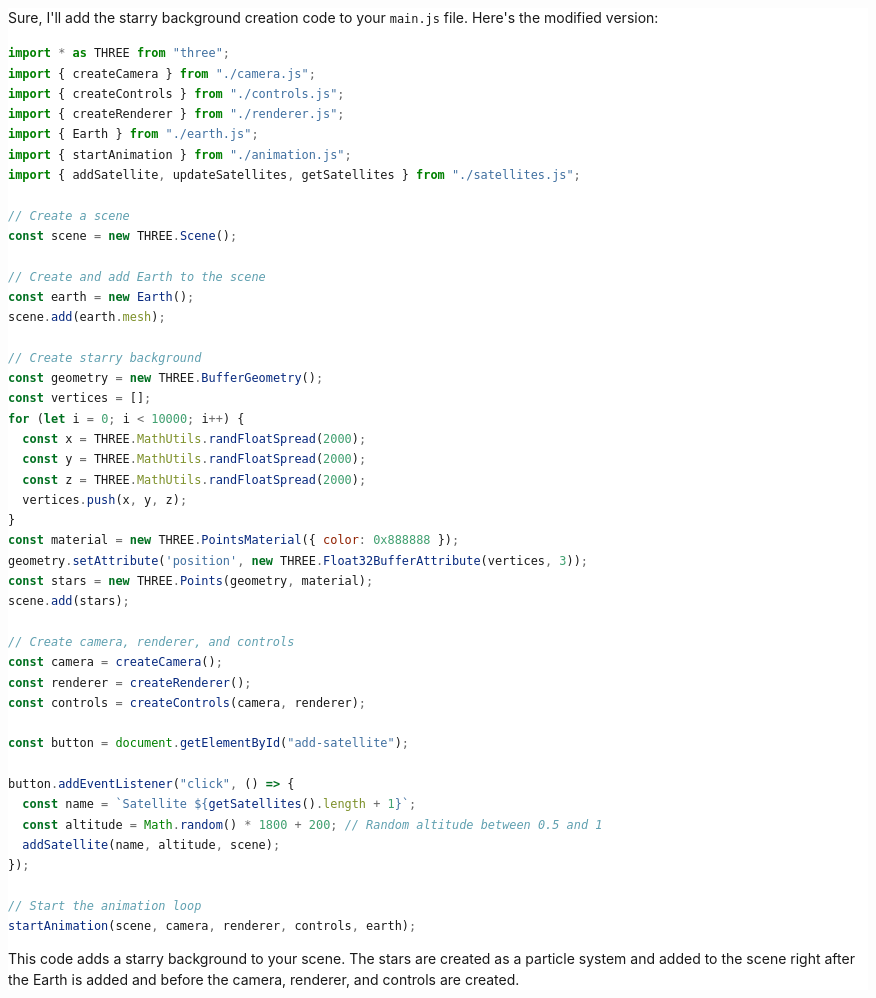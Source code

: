 Sure, I'll add the starry background creation code to your `main.js` file. Here's the modified version:

```javascript
import * as THREE from "three";
import { createCamera } from "./camera.js";
import { createControls } from "./controls.js";
import { createRenderer } from "./renderer.js";
import { Earth } from "./earth.js";
import { startAnimation } from "./animation.js";
import { addSatellite, updateSatellites, getSatellites } from "./satellites.js";

// Create a scene
const scene = new THREE.Scene();

// Create and add Earth to the scene
const earth = new Earth();
scene.add(earth.mesh);

// Create starry background
const geometry = new THREE.BufferGeometry();
const vertices = [];
for (let i = 0; i < 10000; i++) {
  const x = THREE.MathUtils.randFloatSpread(2000);
  const y = THREE.MathUtils.randFloatSpread(2000);
  const z = THREE.MathUtils.randFloatSpread(2000);
  vertices.push(x, y, z);
}
const material = new THREE.PointsMaterial({ color: 0x888888 });
geometry.setAttribute('position', new THREE.Float32BufferAttribute(vertices, 3));
const stars = new THREE.Points(geometry, material);
scene.add(stars);

// Create camera, renderer, and controls
const camera = createCamera();
const renderer = createRenderer();
const controls = createControls(camera, renderer);

const button = document.getElementById("add-satellite");

button.addEventListener("click", () => {
  const name = `Satellite ${getSatellites().length + 1}`;
  const altitude = Math.random() * 1800 + 200; // Random altitude between 0.5 and 1
  addSatellite(name, altitude, scene);
});

// Start the animation loop
startAnimation(scene, camera, renderer, controls, earth);
```

This code adds a starry background to your scene. The stars are created as a particle system and added to the scene right after the Earth is added and before the camera, renderer, and controls are created.
